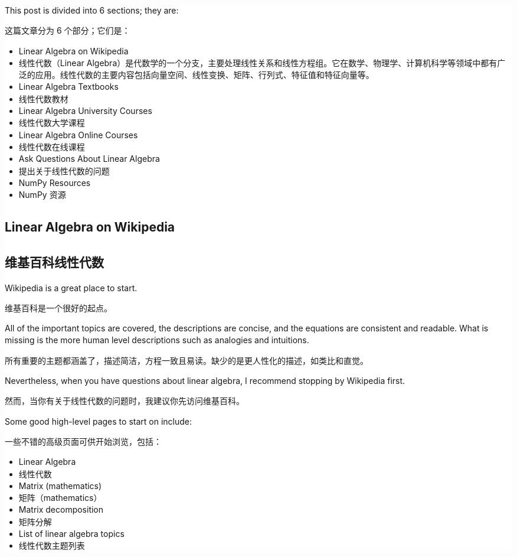 This post is divided into 6 sections; they are:

这篇文章分为 6 个部分；它们是：  

- Linear Algebra on Wikipedia
- 线性代数（Linear Algebra）是代数学的一个分支，主要处理线性关系和线性方程组。它在数学、物理学、计算机科学等领域中都有广泛的应用。线性代数的主要内容包括向量空间、线性变换、矩阵、行列式、特征值和特征向量等。
- Linear Algebra Textbooks
- 线性代数教材
- Linear Algebra University Courses
- 线性代数大学课程
- Linear Algebra Online Courses
- 线性代数在线课程
- Ask Questions About Linear Algebra
- 提出关于线性代数的问题
- NumPy Resources
- NumPy 资源
















  
## Linear Algebra on Wikipedia  
## 维基百科线性代数

Wikipedia is a great place to start.

维基百科是一个很好的起点。

All of the important topics are covered, the descriptions are concise, and the equations are consistent and readable. What is missing is the more human level descriptions such as analogies and intuitions.

所有重要的主题都涵盖了，描述简洁，方程一致且易读。缺少的是更人性化的描述，如类比和直觉。

Nevertheless, when you have questions about linear algebra, I recommend stopping by Wikipedia first.

然而，当你有关于线性代数的问题时，我建议你先访问维基百科。

Some good high-level pages to start on include:

一些不错的高级页面可供开始浏览，包括：  

- Linear Algebra
- 线性代数
- Matrix (mathematics)
- 矩阵（mathematics）
- Matrix decomposition
- 矩阵分解
- List of linear algebra topics
- 线性代数主题列表
  